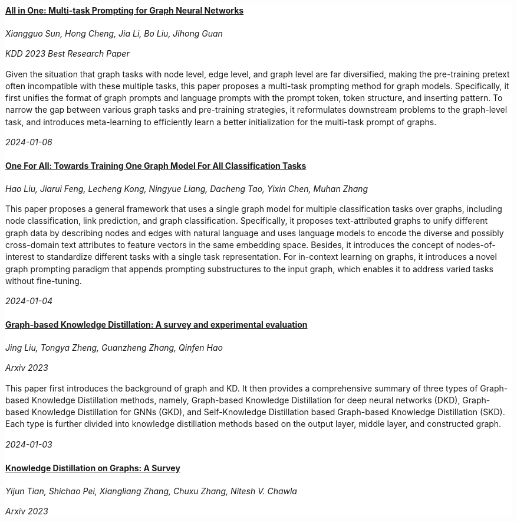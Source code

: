 #### [All in One: Multi-task Prompting for Graph Neural Networks](https://dl.acm.org/doi/10.1145/3580305.3599256)

*Xiangguo Sun, Hong Cheng, Jia Li, Bo Liu, Jihong Guan*

*KDD 2023 Best Research Paper*

Given the situation that graph tasks with node level, edge level, and graph level are far diversified, making the pre-training pretext often incompatible with these multiple tasks, this paper proposes a multi-task prompting method for graph models. Specifically, it first unifies the format of graph prompts and language prompts with the prompt token, token structure, and inserting pattern.  To narrow the gap between various graph tasks and pre-training strategies, it reformulates downstream problems to the graph-level task, and introduces meta-learning to efficiently learn a better initialization for the multi-task prompt of graphs.


*2024-01-06*

#### [One For All: Towards Training One Graph Model For All Classification Tasks](https://openreview.net/forum?id=4IT2pgc9v6)

*Hao Liu, Jiarui Feng, Lecheng Kong, Ningyue Liang, Dacheng Tao, Yixin Chen, Muhan Zhang*

This paper proposes a general framework that uses a single graph model for multiple classification tasks over graphs, including node classification, link prediction, and graph classification. Specifically, it proposes text-attributed graphs to unify different graph data by describing nodes and edges with natural language and uses language models to encode the diverse and possibly cross-domain text attributes to feature vectors in the same embedding space. Besides, it introduces the concept of nodes-of-interest to standardize different tasks with a single task representation. For in-context learning on graphs, it introduces a novel graph prompting paradigm that appends prompting substructures to the input graph, which enables it to address varied tasks without fine-tuning.


*2024-01-04*

#### [Graph-based Knowledge Distillation: A survey and experimental evaluation](https://arxiv.org/abs/2302.14643)

*Jing Liu, Tongya Zheng, Guanzheng Zhang, Qinfen Hao*

*Arxiv 2023*

This paper first introduces the background of graph and KD. It then provides a comprehensive summary of three types of Graph-based Knowledge Distillation methods, namely, Graph-based Knowledge Distillation for deep neural networks (DKD), Graph-based Knowledge Distillation for GNNs (GKD), and Self-Knowledge Distillation based Graph-based Knowledge Distillation (SKD). Each type is further divided into knowledge distillation methods based on the output layer, middle layer, and constructed graph.


*2024-01-03*

#### [Knowledge Distillation on Graphs: A Survey](https://arxiv.org/abs/2302.00219)

*Yijun Tian, Shichao Pei, Xiangliang Zhang, Chuxu Zhang, Nitesh V. Chawla*

*Arxiv 2023*
